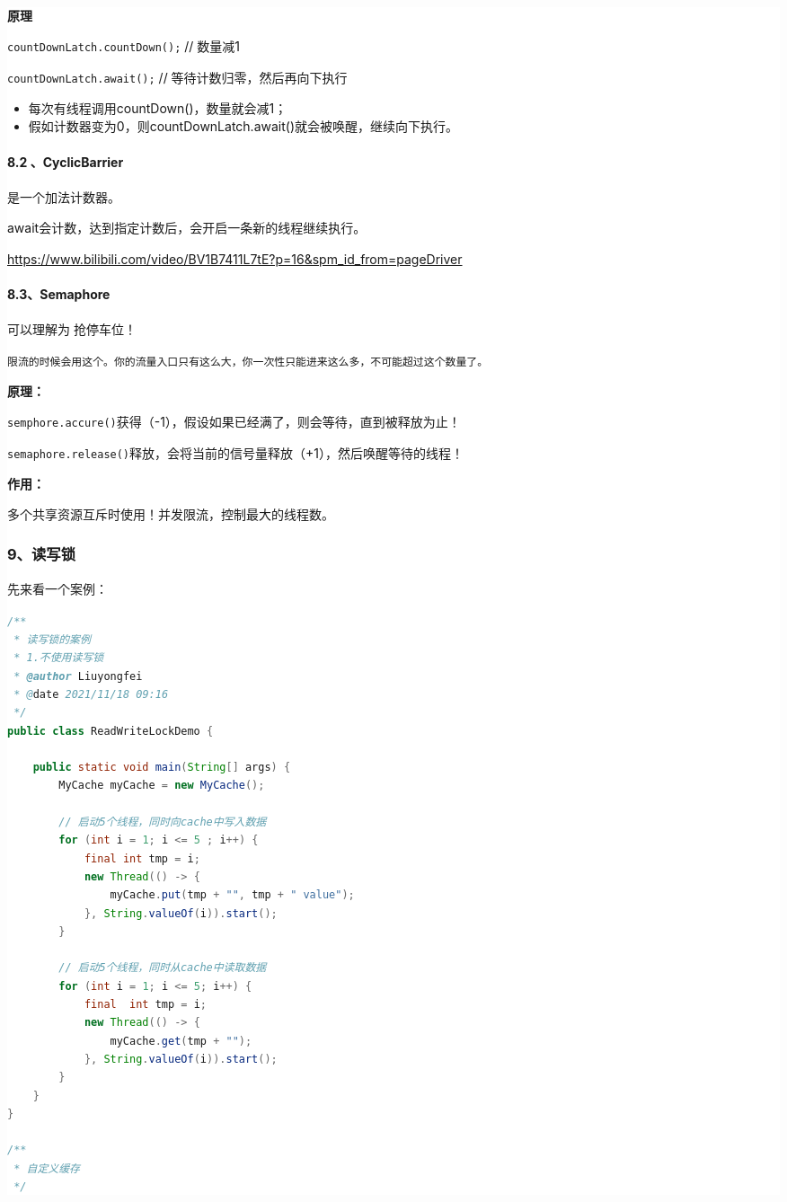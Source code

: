 **原理**

`countDownLatch.countDown();` // 数量减1

`countDownLatch.await();` // 等待计数归零，然后再向下执行

- 每次有线程调用countDown()，数量就会减1；
- 假如计数器变为0，则countDownLatch.await()就会被唤醒，继续向下执行。

#### 8.2 、CyclicBarrier

是一个加法计数器。 

await会计数，达到指定计数后，会开启一条新的线程继续执行。

https://www.bilibili.com/video/BV1B7411L7tE?p=16&spm_id_from=pageDriver

#### 8.3、Semaphore

 可以理解为 抢停车位！

`限流的时候会用这个。你的流量入口只有这么大，你一次性只能进来这么多，不可能超过这个数量了。` 

**原理：**

`semphore.accure()`获得（-1），假设如果已经满了，则会等待，直到被释放为止！

`semaphore.release()`释放，会将当前的信号量释放（+1），然后唤醒等待的线程！

**作用：**

多个共享资源互斥时使用！并发限流，控制最大的线程数。

### 9、读写锁

先来看一个案例：

```java
/**
 * 读写锁的案例
 * 1.不使用读写锁
 * @author Liuyongfei
 * @date 2021/11/18 09:16
 */
public class ReadWriteLockDemo {

    public static void main(String[] args) {
        MyCache myCache = new MyCache();

        // 启动5个线程，同时向cache中写入数据
        for (int i = 1; i <= 5 ; i++) {
            final int tmp = i;
            new Thread(() -> {
                myCache.put(tmp + "", tmp + " value");
            }, String.valueOf(i)).start();
        }

        // 启动5个线程，同时从cache中读取数据
        for (int i = 1; i <= 5; i++) {
            final  int tmp = i;
            new Thread(() -> {
                myCache.get(tmp + "");
            }, String.valueOf(i)).start();
        }
    }
}

/**
 * 自定义缓存
 */
```